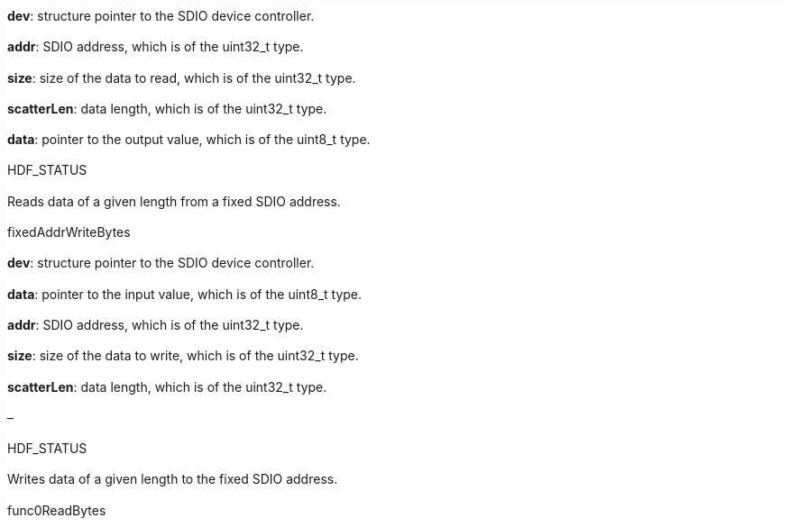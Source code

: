 <td class="cellrowborder" valign="top" width="20%" headers="mcps1.2.6.1.2 "><p id="p35454464204"><a name="p35454464204"></a><a name="p35454464204"></a><strong id="b3545746122016"><a name="b3545746122016"></a><a name="b3545746122016"></a>dev</strong>: structure pointer to the SDIO device controller.</p>
<p id="p98261449132010"><a name="p98261449132010"></a><a name="p98261449132010"></a><strong id="b182684922010"><a name="b182684922010"></a><a name="b182684922010"></a>addr</strong>: SDIO address, which is of the uint32_t type.</p>
<p id="p4926105372014"><a name="p4926105372014"></a><a name="p4926105372014"></a><strong id="b10926175314206"><a name="b10926175314206"></a><a name="b10926175314206"></a>size</strong>: size of the data to read, which is of the uint32_t type.</p>
<p id="p15786144419415"><a name="p15786144419415"></a><a name="p15786144419415"></a><strong id="b17163219183711"><a name="b17163219183711"></a><a name="b17163219183711"></a>scatterLen</strong>: data length, which is of the uint32_t type.</p>
</td>
<td class="cellrowborder" valign="top" width="20%" headers="mcps1.2.6.1.3 "><p id="p9786124418414"><a name="p9786124418414"></a><a name="p9786124418414"></a><strong id="b14137104917373"><a name="b14137104917373"></a><a name="b14137104917373"></a>data</strong>: pointer to the output value, which is of the uint8_t type.</p>
</td>
<td class="cellrowborder" valign="top" width="20%" headers="mcps1.2.6.1.4 "><p id="p2078614441842"><a name="p2078614441842"></a><a name="p2078614441842"></a>HDF_STATUS</p>
</td>
<td class="cellrowborder" valign="top" width="20%" headers="mcps1.2.6.1.5 "><p id="p107861744143"><a name="p107861744143"></a><a name="p107861744143"></a>Reads data of a given length from a fixed SDIO address.</p>
</td>
</tr>
<tr id="row278618441241"><td class="cellrowborder" valign="top" width="20%" headers="mcps1.2.6.1.1 "><p id="p137861244448"><a name="p137861244448"></a><a name="p137861244448"></a>fixedAddrWriteBytes</p>
</td>
<td class="cellrowborder" valign="top" width="20%" headers="mcps1.2.6.1.2 "><p id="p1080445917207"><a name="p1080445917207"></a><a name="p1080445917207"></a><strong id="b380445918202"><a name="b380445918202"></a><a name="b380445918202"></a>dev</strong>: structure pointer to the SDIO device controller.</p>
<p id="p0833423219"><a name="p0833423219"></a><a name="p0833423219"></a><strong id="b1583316216211"><a name="b1583316216211"></a><a name="b1583316216211"></a>data</strong>: pointer to the input value, which is of the uint8_t type.</p>
<p id="p6700146102112"><a name="p6700146102112"></a><a name="p6700146102112"></a><strong id="b117001967218"><a name="b117001967218"></a><a name="b117001967218"></a>addr</strong>: SDIO address, which is of the uint32_t type.</p>
<p id="p1068901013214"><a name="p1068901013214"></a><a name="p1068901013214"></a><strong id="b368914103212"><a name="b368914103212"></a><a name="b368914103212"></a>size</strong>: size of the data to write, which is of the uint32_t type.</p>
<p id="p77861444341"><a name="p77861444341"></a><a name="p77861444341"></a><strong id="b1654516614113"><a name="b1654516614113"></a><a name="b1654516614113"></a>scatterLen</strong>: data length, which is of the uint32_t type.</p>
</td>
<td class="cellrowborder" valign="top" width="20%" headers="mcps1.2.6.1.3 "><p id="p5786244345"><a name="p5786244345"></a><a name="p5786244345"></a>–</p>
</td>
<td class="cellrowborder" valign="top" width="20%" headers="mcps1.2.6.1.4 "><p id="p147868442416"><a name="p147868442416"></a><a name="p147868442416"></a>HDF_STATUS</p>
</td>
<td class="cellrowborder" valign="top" width="20%" headers="mcps1.2.6.1.5 "><p id="p1478615441948"><a name="p1478615441948"></a><a name="p1478615441948"></a>Writes data of a given length to the fixed SDIO address.</p>
</td>
</tr>
<tr id="row1078694416418"><td class="cellrowborder" valign="top" width="20%" headers="mcps1.2.6.1.1 "><p id="p12786154414413"><a name="p12786154414413"></a><a name="p12786154414413"></a>func0ReadBytes</p>
</td>